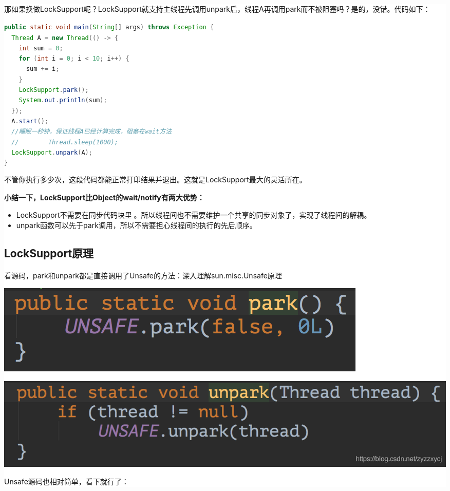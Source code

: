 那如果换做LockSupport呢？LockSupport就支持主线程先调用unpark后，线程A再调用park而不被阻塞吗？是的，没错。代码如下：

```java
public static void main(String[] args) throws Exception {
  Thread A = new Thread(() -> {
    int sum = 0;
    for (int i = 0; i < 10; i++) {
      sum += i;
    }
    LockSupport.park();
    System.out.println(sum);
  });
  A.start();
  //睡眠一秒钟，保证线程A已经计算完成，阻塞在wait方法
  //        Thread.sleep(1000);
  LockSupport.unpark(A);
}
```

不管你执行多少次，这段代码都能正常打印结果并退出。这就是LockSupport最大的灵活所在。

**小结一下，LockSupport比Object的wait/notify有两大优势：**

- LockSupport不需要在同步代码块里 。所以线程间也不需要维护一个共享的同步对象了，实现了线程间的解耦。
- unpark函数可以先于park调用，所以不需要担心线程间的执行的先后顺序。

## LockSupport原理

看源码，park和unpark都是直接调用了Unsafe的方法：深入理解sun.misc.Unsafe原理

![在这里插入图片描述](image/2019051810340755.png)



![在这里插入图片描述](image/watermark,type_ZmFuZ3poZW5naGVpdGk,shadow_10,text_aHR0cHM6Ly9ibG9nLmNzZG4ubmV0L3p5enp4eWNq,size_16,color_FFFFFF,t_70-20221026154238366.png)

Unsafe源码也相对简单，看下就行了：
